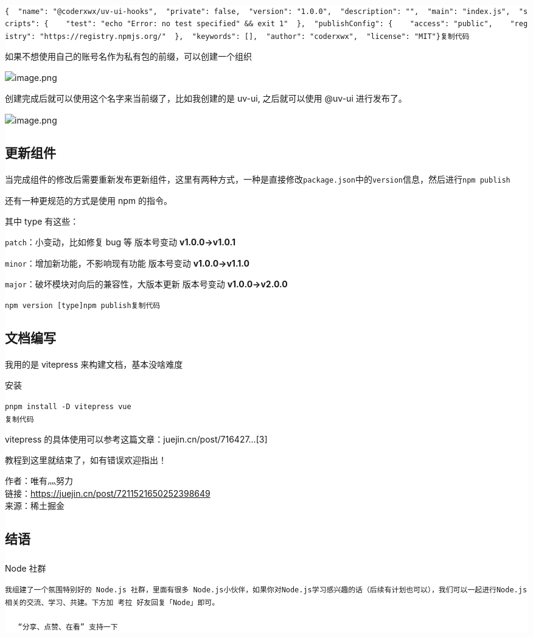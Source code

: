 ```
{  "name": "@coderxwx/uv-ui-hooks",  "private": false,  "version": "1.0.0",  "description": "",  "main": "index.js",  "scripts": {    "test": "echo "Error: no test specified" && exit 1"  },  "publishConfig": {    "access": "public",    "registry": "https://registry.npmjs.org/"  },  "keywords": [],  "author": "coderxwx",  "license": "MIT"}复制代码
```

如果不想使用自己的账号名作为私有包的前缀，可以创建一个组织

![](https://mmbiz.qpic.cn/mmbiz/TZL4BdZpLdiaibIQCibsRYyKdrkPXJju6t4hSciaYA1qtu0ppDRCXI9oYY7oAjd8yMHyTbSOwJq4neQyD1icArNKXdQ/640?wx_fmt=jpeg)image.png

创建完成后就可以使用这个名字来当前缀了，比如我创建的是 uv-ui, 之后就可以使用 @uv-ui 进行发布了。

![](https://mmbiz.qpic.cn/mmbiz/TZL4BdZpLdiaibIQCibsRYyKdrkPXJju6t4jQX61Ma7raeB6H4QuqmXHMqf0zl0zOnXKibSicQqJBnJ4zJGp7bfkkOA/640?wx_fmt=jpeg)image.png

更新组件
----

当完成组件的修改后需要重新发布更新组件，这里有两种方式，一种是直接修改`package.json`中的`version`信息，然后进行`npm publish`

还有一种更规范的方式是使用 npm 的指令。

其中 type 有这些：

`patch`：小变动，比如修复 bug 等 版本号变动 **v1.0.0->v1.0.1**

`minor`：增加新功能，不影响现有功能 版本号变动 **v1.0.0->v1.1.0**

`major`：破坏模块对向后的兼容性，大版本更新 版本号变动 **v1.0.0->v2.0.0**

```
npm version [type]npm publish复制代码
```

文档编写
----

我用的是 vitepress 来构建文档，基本没啥难度

安装

```
pnpm install -D vitepress vue
复制代码
```

vitepress 的具体使用可以参考这篇文章：juejin.cn/post/716427…[3]

教程到这里就结束了，如有错误欢迎指出！

作者：唯有灬努力  
链接：https://juejin.cn/post/7211521650252398649  
来源：稀土掘金

结语
--

### 

Node 社群  

```
我组建了一个氛围特别好的 Node.js 社群，里面有很多 Node.js小伙伴，如果你对Node.js学习感兴趣的话（后续有计划也可以），我们可以一起进行Node.js相关的交流、学习、共建。下方加 考拉 好友回复「Node」即可。

   “分享、点赞、在看” 支持一下

```